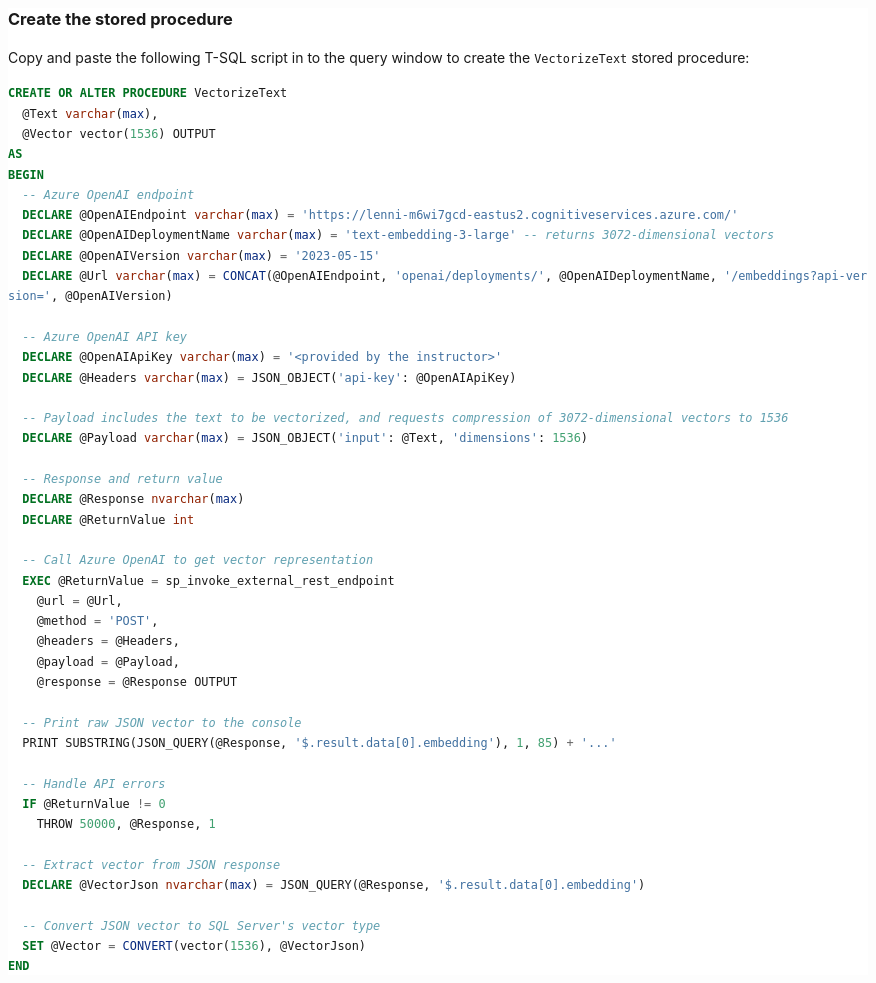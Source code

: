 ### Create the stored procedure

Copy and paste the following T-SQL script in to the query window to create the `VectorizeText` stored procedure:

```sql
CREATE OR ALTER PROCEDURE VectorizeText
  @Text varchar(max),
  @Vector vector(1536) OUTPUT
AS
BEGIN
  -- Azure OpenAI endpoint
  DECLARE @OpenAIEndpoint varchar(max) = 'https://lenni-m6wi7gcd-eastus2.cognitiveservices.azure.com/'
  DECLARE @OpenAIDeploymentName varchar(max) = 'text-embedding-3-large' -- returns 3072-dimensional vectors
  DECLARE @OpenAIVersion varchar(max) = '2023-05-15'
  DECLARE @Url varchar(max) = CONCAT(@OpenAIEndpoint, 'openai/deployments/', @OpenAIDeploymentName, '/embeddings?api-version=', @OpenAIVersion)

  -- Azure OpenAI API key
  DECLARE @OpenAIApiKey varchar(max) = '<provided by the instructor>'
  DECLARE @Headers varchar(max) = JSON_OBJECT('api-key': @OpenAIApiKey)

  -- Payload includes the text to be vectorized, and requests compression of 3072-dimensional vectors to 1536
  DECLARE @Payload varchar(max) = JSON_OBJECT('input': @Text, 'dimensions': 1536)

  -- Response and return value
  DECLARE @Response nvarchar(max)
  DECLARE @ReturnValue int

  -- Call Azure OpenAI to get vector representation
  EXEC @ReturnValue = sp_invoke_external_rest_endpoint
    @url = @Url,
    @method = 'POST',
    @headers = @Headers,
    @payload = @Payload,
    @response = @Response OUTPUT

  -- Print raw JSON vector to the console
  PRINT SUBSTRING(JSON_QUERY(@Response, '$.result.data[0].embedding'), 1, 85) + '...'

  -- Handle API errors
  IF @ReturnValue != 0
    THROW 50000, @Response, 1

  -- Extract vector from JSON response
  DECLARE @VectorJson nvarchar(max) = JSON_QUERY(@Response, '$.result.data[0].embedding')

  -- Convert JSON vector to SQL Server's vector type
  SET @Vector = CONVERT(vector(1536), @VectorJson)
END
```
